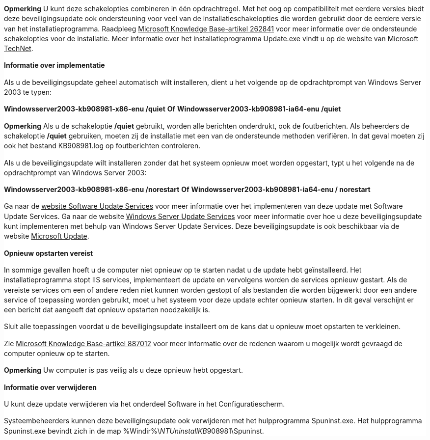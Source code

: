 **Opmerking** U kunt deze schakelopties combineren in één opdrachtregel. Met het oog op compatibiliteit met eerdere versies biedt deze beveiligingsupdate ook ondersteuning voor veel van de installatieschakelopties die worden gebruikt door de eerdere versie van het installatieprogramma. Raadpleeg [Microsoft Knowledge Base-artikel 262841](http://support.microsoft.com/kb/262841) voor meer informatie over de ondersteunde schakelopties voor de installatie. Meer informatie over het installatieprogramma Update.exe vindt u op de [website van Microsoft TechNet](http://go.microsoft.com/fwlink/?linkid=38951).

**Informatie over implementatie**

Als u de beveiligingsupdate geheel automatisch wilt installeren, dient u het volgende op de opdrachtprompt van Windows Server 2003 te typen:

**Windowsserver2003-kb908981-x86-enu /quiet**
**Of**
**Windowsserver2003-kb908981-ia64-enu /quiet**

**Opmerking** Als u de schakeloptie **/quiet** gebruikt, worden alle berichten onderdrukt, ook de foutberichten. Als beheerders de schakeloptie **/quiet** gebruiken, moeten zij de installatie met een van de ondersteunde methoden verifiëren. In dat geval moeten zij ook het bestand KB908981.log op foutberichten controleren.

Als u de beveiligingsupdate wilt installeren zonder dat het systeem opnieuw moet worden opgestart, typt u het volgende na de opdrachtprompt van Windows Server 2003:

**Windowsserver2003-kb908981-x86-enu /norestart**
**Of**
**Windowsserver2003-kb908981-ia64-enu / norestart**

Ga naar de [website Software Update Services](http://go.microsoft.com/fwlink/?linkid=21125) voor meer informatie over het implementeren van deze update met Software Update Services. Ga naar de website [Windows Server Update Services](http://go.microsoft.com/fwlink/?linkid=50120) voor meer informatie over hoe u deze beveiligingsupdate kunt implementeren met behulp van Windows Server Update Services. Deze beveiligingsupdate is ook beschikbaar via de website [Microsoft Update](http://update.microsoft.com/microsoftupdate).

**Opnieuw opstarten vereist**

In sommige gevallen hoeft u de computer niet opnieuw op te starten nadat u de update hebt geïnstalleerd. Het installatieprogramma stopt IIS services, implementeert de update en vervolgens worden de services opnieuw gestart. Als de vereiste services om een of andere reden niet kunnen worden gestopt of als bestanden die worden bijgewerkt door een andere service of toepassing worden gebruikt, moet u het systeem voor deze update echter opnieuw starten. In dit geval verschijnt er een bericht dat aangeeft dat opnieuw opstarten noodzakelijk is.

Sluit alle toepassingen voordat u de beveiligingsupdate installeert om de kans dat u opnieuw moet opstarten te verkleinen.

Zie [Microsoft Knowledge Base-artikel 887012](http://support.microsoft.com/kb/887012) voor meer informatie over de redenen waarom u mogelijk wordt gevraagd de computer opnieuw op te starten.

**Opmerking** Uw computer is pas veilig als u deze opnieuw hebt opgestart.

**Informatie over verwijderen**

U kunt deze update verwijderen via het onderdeel Software in het Configuratiescherm.

Systeembeheerders kunnen deze beveiligingsupdate ook verwijderen met het hulpprogramma Spuninst.exe. Het hulpprogramma Spuninst.exe bevindt zich in de map %Windir%\\$NTUninstallKB908981$\\Spuninst.
